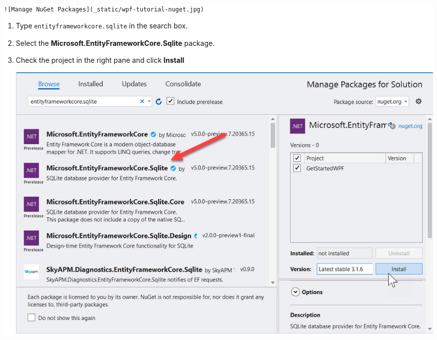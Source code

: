     ![Manage NuGet Packages](_static/wpf-tutorial-nuget.jpg)

1. Type `entityframeworkcore.sqlite` in the search box.
1. Select the **Microsoft.EntityFrameworkCore.Sqlite** package.
1. Check the project in the right pane and click **Install**

    ![Sqlite Package](_static/wpf-tutorial-sqlite.jpg)